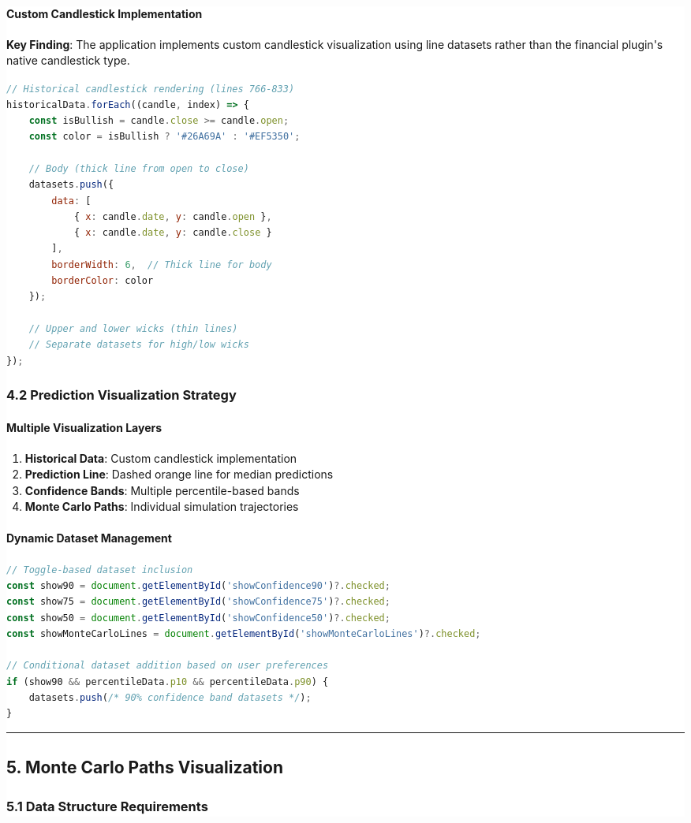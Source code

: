 #### Custom Candlestick Implementation
**Key Finding**: The application implements custom candlestick visualization using line datasets rather than the financial plugin's native candlestick type.

```javascript
// Historical candlestick rendering (lines 766-833)
historicalData.forEach((candle, index) => {
    const isBullish = candle.close >= candle.open;
    const color = isBullish ? '#26A69A' : '#EF5350';

    // Body (thick line from open to close)
    datasets.push({
        data: [
            { x: candle.date, y: candle.open },
            { x: candle.date, y: candle.close }
        ],
        borderWidth: 6,  // Thick line for body
        borderColor: color
    });

    // Upper and lower wicks (thin lines)
    // Separate datasets for high/low wicks
});
```

### 4.2 Prediction Visualization Strategy

#### Multiple Visualization Layers
1. **Historical Data**: Custom candlestick implementation
2. **Prediction Line**: Dashed orange line for median predictions
3. **Confidence Bands**: Multiple percentile-based bands
4. **Monte Carlo Paths**: Individual simulation trajectories

#### Dynamic Dataset Management
```javascript
// Toggle-based dataset inclusion
const show90 = document.getElementById('showConfidence90')?.checked;
const show75 = document.getElementById('showConfidence75')?.checked;
const show50 = document.getElementById('showConfidence50')?.checked;
const showMonteCarloLines = document.getElementById('showMonteCarloLines')?.checked;

// Conditional dataset addition based on user preferences
if (show90 && percentileData.p10 && percentileData.p90) {
    datasets.push(/* 90% confidence band datasets */);
}
```

---

## 5. Monte Carlo Paths Visualization

### 5.1 Data Structure Requirements
